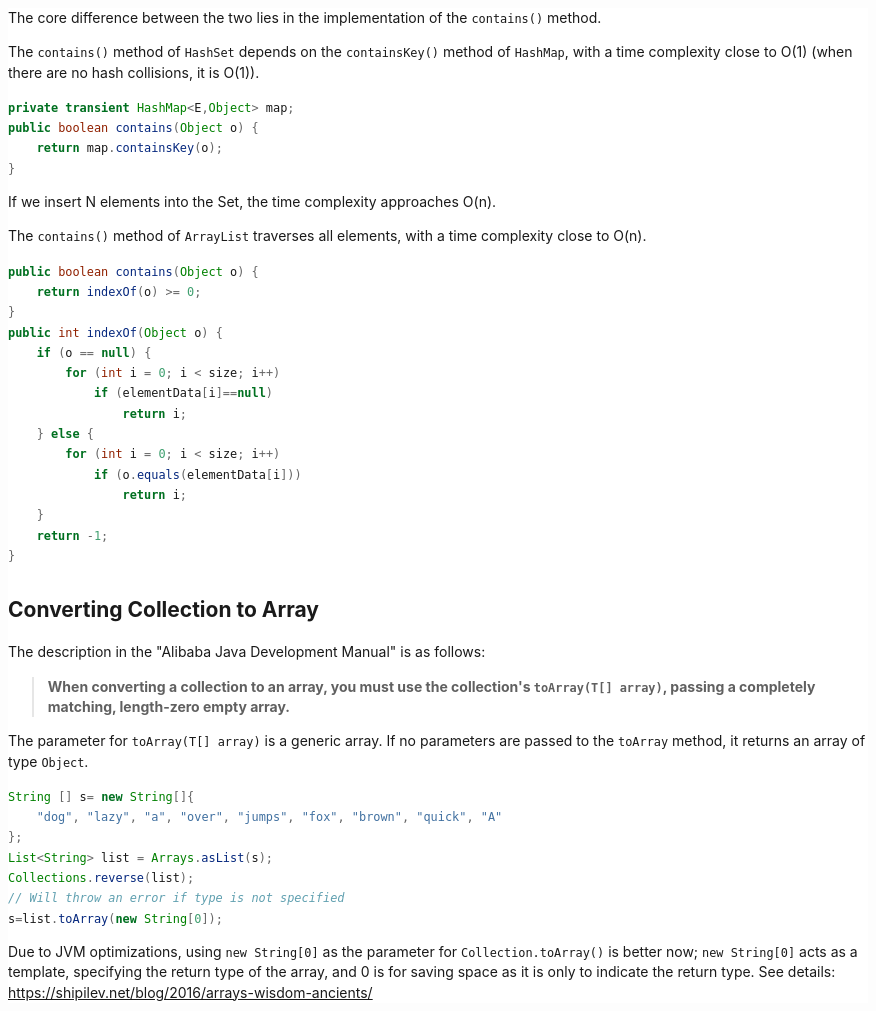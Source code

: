 The core difference between the two lies in the implementation of the `contains()` method.

The `contains()` method of `HashSet` depends on the `containsKey()` method of `HashMap`, with a time complexity close to O(1) (when there are no hash collisions, it is O(1)).

```java
private transient HashMap<E,Object> map;
public boolean contains(Object o) {
    return map.containsKey(o);
}
```

If we insert N elements into the Set, the time complexity approaches O(n).

The `contains()` method of `ArrayList` traverses all elements, with a time complexity close to O(n).

```java
public boolean contains(Object o) {
    return indexOf(o) >= 0;
}
public int indexOf(Object o) {
    if (o == null) {
        for (int i = 0; i < size; i++)
            if (elementData[i]==null)
                return i;
    } else {
        for (int i = 0; i < size; i++)
            if (o.equals(elementData[i]))
                return i;
    }
    return -1;
}
```

## Converting Collection to Array

The description in the "Alibaba Java Development Manual" is as follows:

> **When converting a collection to an array, you must use the collection's `toArray(T[] array)`, passing a completely matching, length-zero empty array.**

The parameter for `toArray(T[] array)` is a generic array. If no parameters are passed to the `toArray` method, it returns an array of type `Object`.

```java
String [] s= new String[]{
    "dog", "lazy", "a", "over", "jumps", "fox", "brown", "quick", "A"
};
List<String> list = Arrays.asList(s);
Collections.reverse(list);
// Will throw an error if type is not specified
s=list.toArray(new String[0]);
```

Due to JVM optimizations, using `new String[0]` as the parameter for `Collection.toArray()` is better now; `new String[0]` acts as a template, specifying the return type of the array, and 0 is for saving space as it is only to indicate the return type. See details: <https://shipilev.net/blog/2016/arrays-wisdom-ancients/>
